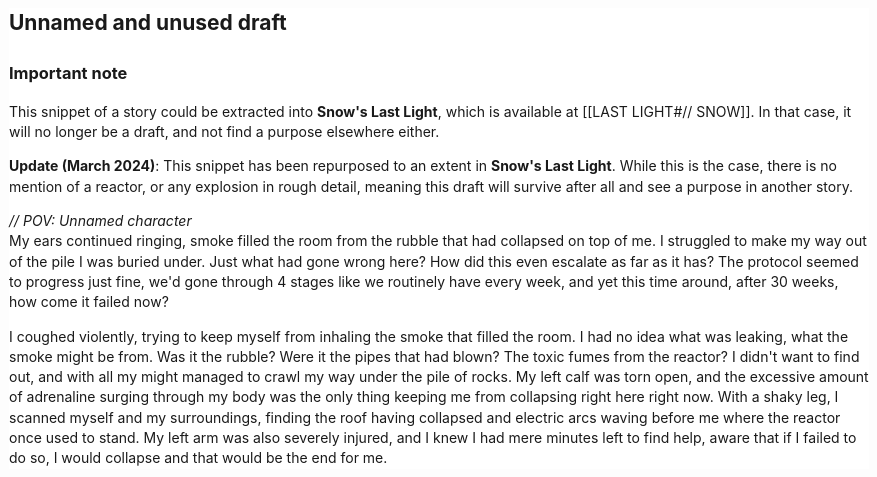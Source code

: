 
## Unnamed and unused draft
### Important note
This snippet of a story could be extracted into **Snow's Last Light**, which is available at [[LAST LIGHT#// SNOW]]. In that case, it will no longer be a draft, and not find a purpose elsewhere either.

**Update (March 2024)**: This snippet has been repurposed to an extent in **Snow's Last Light**. While this is the case, there is no mention of a reactor, or any explosion in rough detail, meaning this draft will survive after all and see a purpose in another story.


*// POV: Unnamed character* \
My ears continued ringing, smoke filled the room from the rubble that had collapsed on top of me. I struggled to make my way out of the pile I was buried under. Just what had gone wrong here? How did this even escalate as far as it has? The protocol seemed to progress just fine, we'd gone through 4 stages like we routinely have every week, and yet this time around, after 30 weeks, how come it failed now?

I coughed violently, trying to keep myself from inhaling the smoke that filled the room. I had no idea what was leaking, what the smoke might be from. Was it the rubble? Were it the pipes that had blown? The toxic fumes from the reactor? I didn't want to find out, and with all my might managed to crawl my way under the pile of rocks. My left calf was torn open, and the excessive amount of adrenaline surging through my body was the only thing keeping me from collapsing right here right now. With a shaky leg, I scanned myself and my surroundings, finding the roof having collapsed and electric arcs waving before me where the reactor once used to stand. My left arm was also severely injured, and I knew I had mere minutes left to find help, aware that if I failed to do so, I would collapse and that would be the end for me.
